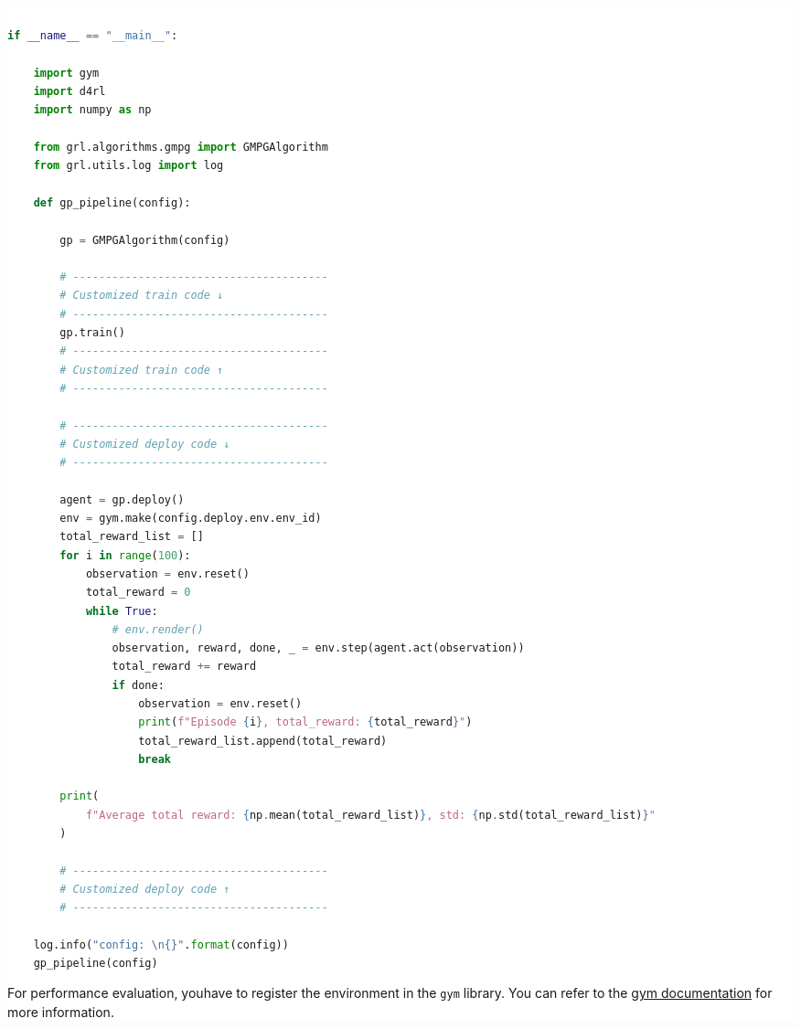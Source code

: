```python

if __name__ == "__main__":

    import gym
    import d4rl
    import numpy as np

    from grl.algorithms.gmpg import GMPGAlgorithm
    from grl.utils.log import log

    def gp_pipeline(config):

        gp = GMPGAlgorithm(config)

        # ---------------------------------------
        # Customized train code ↓
        # ---------------------------------------
        gp.train()
        # ---------------------------------------
        # Customized train code ↑
        # ---------------------------------------

        # ---------------------------------------
        # Customized deploy code ↓
        # ---------------------------------------

        agent = gp.deploy()
        env = gym.make(config.deploy.env.env_id)
        total_reward_list = []
        for i in range(100):
            observation = env.reset()
            total_reward = 0
            while True:
                # env.render()
                observation, reward, done, _ = env.step(agent.act(observation))
                total_reward += reward
                if done:
                    observation = env.reset()
                    print(f"Episode {i}, total_reward: {total_reward}")
                    total_reward_list.append(total_reward)
                    break

        print(
            f"Average total reward: {np.mean(total_reward_list)}, std: {np.std(total_reward_list)}"
        )

        # ---------------------------------------
        # Customized deploy code ↑
        # ---------------------------------------

    log.info("config: \n{}".format(config))
    gp_pipeline(config)
```

For performance evaluation, youhave to register the environment in the `gym` library. You can refer to the [gym documentation](https://www.gymlibrary.dev/) for more information.
